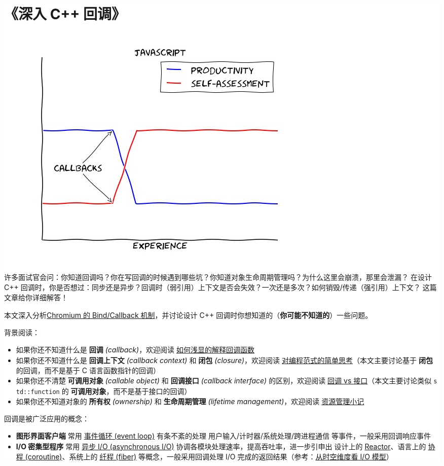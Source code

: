# 《深入 C++ 回调》

![深入 C++ 回调](Untitled.assets/v2-48662fb01cd7a40ab3bf6f5391676ad4_1200x500.jpg)



许多面试官会问：你知道回调吗？你在写回调的时候遇到哪些坑？你知道对象生命周期管理吗？为什么这里会崩溃，那里会泄漏？ 在设计 C++ 回调时，你是否想过：同步还是异步？回调时（弱引用）上下文是否会失效？一次还是多次？如何销毁/传递（强引用）上下文？  这篇文章给你详细解答！

本文深入分析[Chromium 的 Bind/Callback 机制](https://link.zhihu.com/?target=https%3A//github.com/chromium/chromium/blob/master/docs/callback.md)，并讨论设计 C++ 回调时你想知道的（**你可能不知道的**）一些问题。

背景阅读：

- 如果你还不知道什么是 **回调** *(callback)*，欢迎阅读 [如何浅显的解释回调函数](https://link.zhihu.com/?target=https%3A//bot-man-jl.github.io/articles/%3Fpost%3D2017/Callback-Explained)
- 如果你还不知道什么是 **回调上下文** *(callback context)* 和 **闭包** *(closure)*，欢迎阅读 [对编程范式的简单思考](https://link.zhihu.com/?target=https%3A//bot-man-jl.github.io/articles/%3Fpost%3D2019/Thinking-Programming-Paradigms)（本文主要讨论基于 **闭包** 的回调，而不是基于 C 语言函数指针的回调）
- 如果你还不清楚 **可调用对象** *(callable object)* 和 **回调接口** *(callback interface)* 的区别，欢迎阅读 [回调 vs 接口](https://link.zhihu.com/?target=https%3A//bot-man-jl.github.io/articles/%3Fpost%3D2017/Callback-vs-Interface)（本文主要讨论类似 `std::function` 的 **可调用对象**，而不是基于接口的回调）
- 如果你还不知道对象的 **所有权** *(ownership)* 和 **生命周期管理** *(lifetime management)*，欢迎阅读 [资源管理小记](https://link.zhihu.com/?target=https%3A//bot-man-jl.github.io/articles/%3Fpost%3D2018/Resource-Management)

回调是被广泛应用的概念：

- **图形界面客户端** 常用 [事件循环 (event loop)](https://link.zhihu.com/?target=https%3A//en.wikipedia.org/wiki/Event_loop) 有条不紊的处理 用户输入/计时器/系统处理/跨进程通信 等事件，一般采用回调响应事件
- **I/O 密集型程序** 常用 [异步 I/O (asynchronous I/O)](https://link.zhihu.com/?target=https%3A//en.wikipedia.org/wiki/Asynchronous_I/O) 协调各模块处理速率，提高吞吐率，进一步引申出 设计上的 [Reactor](https://link.zhihu.com/?target=https%3A//en.wikipedia.org/wiki/Reactor_pattern)、语言上的 [协程 (coroutine)](https://link.zhihu.com/?target=https%3A//en.wikipedia.org/wiki/Coroutine)、系统上的 [纤程 (fiber)](https://link.zhihu.com/?target=https%3A//en.wikipedia.org/wiki/Fiber_%28computer_science%29) 等概念，一般采用回调处理 I/O 完成的返回结果（参考：[从时空维度看 I/O 模型](https://link.zhihu.com/?target=https%3A//bot-man-jl.github.io/articles/%3Fpost%3D2019/IO-Models)）
